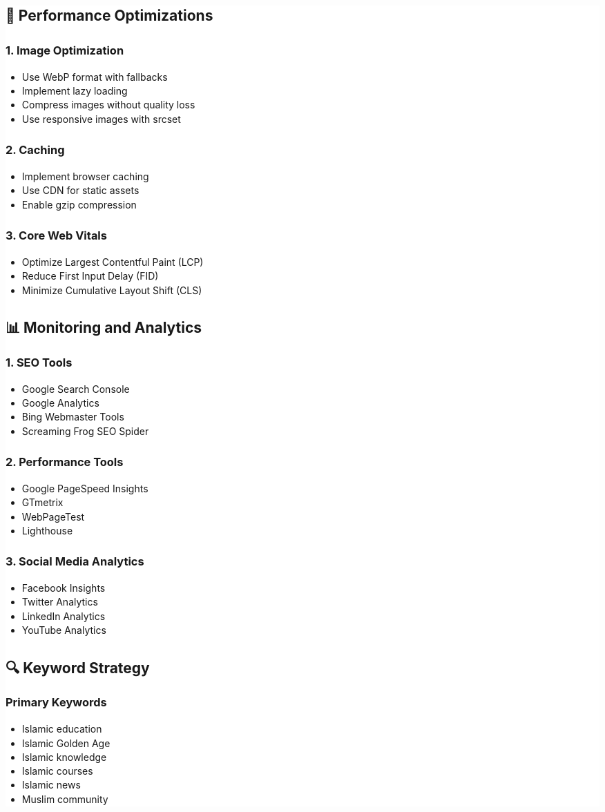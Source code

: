 ## 🚀 Performance Optimizations

### 1. Image Optimization
- Use WebP format with fallbacks
- Implement lazy loading
- Compress images without quality loss
- Use responsive images with srcset

### 2. Caching
- Implement browser caching
- Use CDN for static assets
- Enable gzip compression

### 3. Core Web Vitals
- Optimize Largest Contentful Paint (LCP)
- Reduce First Input Delay (FID)
- Minimize Cumulative Layout Shift (CLS)

## 📊 Monitoring and Analytics

### 1. SEO Tools
- Google Search Console
- Google Analytics
- Bing Webmaster Tools
- Screaming Frog SEO Spider

### 2. Performance Tools
- Google PageSpeed Insights
- GTmetrix
- WebPageTest
- Lighthouse

### 3. Social Media Analytics
- Facebook Insights
- Twitter Analytics
- LinkedIn Analytics
- YouTube Analytics

## 🔍 Keyword Strategy

### Primary Keywords
- Islamic education
- Islamic Golden Age
- Islamic knowledge
- Islamic courses
- Islamic news
- Muslim community
